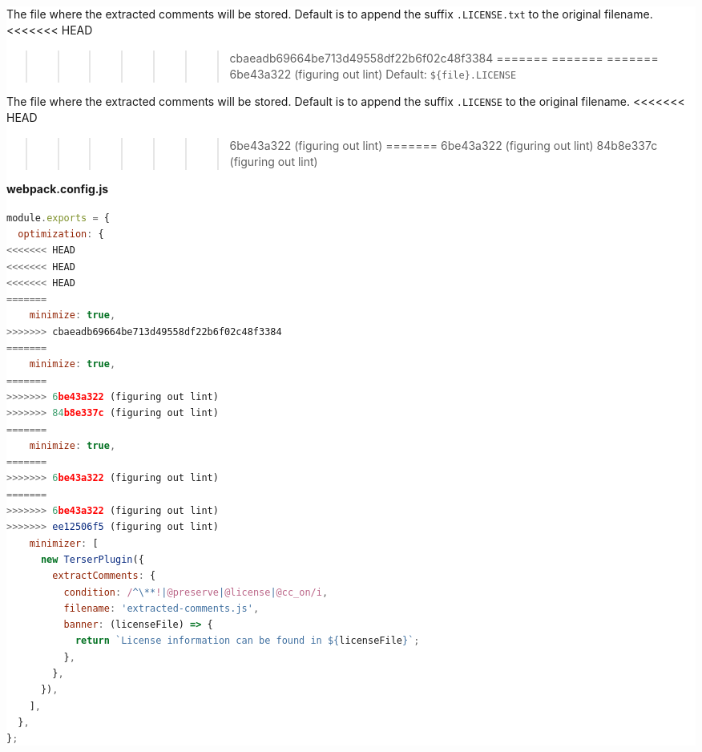 The file where the extracted comments will be stored.
Default is to append the suffix `.LICENSE.txt` to the original filename.
<<<<<<< HEAD
>>>>>>> cbaeadb69664be713d49558df22b6f02c48f3384
=======
=======
=======
>>>>>>> 6be43a322 (figuring out lint)
Default: `${file}.LICENSE`

The file where the extracted comments will be stored.
Default is to append the suffix `.LICENSE` to the original filename.
<<<<<<< HEAD
>>>>>>> 6be43a322 (figuring out lint)
=======
>>>>>>> 6be43a322 (figuring out lint)
>>>>>>> 84b8e337c (figuring out lint)

**webpack.config.js**

```js
module.exports = {
  optimization: {
<<<<<<< HEAD
<<<<<<< HEAD
<<<<<<< HEAD
=======
    minimize: true,
>>>>>>> cbaeadb69664be713d49558df22b6f02c48f3384
=======
    minimize: true,
=======
>>>>>>> 6be43a322 (figuring out lint)
>>>>>>> 84b8e337c (figuring out lint)
=======
    minimize: true,
=======
>>>>>>> 6be43a322 (figuring out lint)
=======
>>>>>>> 6be43a322 (figuring out lint)
>>>>>>> ee12506f5 (figuring out lint)
    minimizer: [
      new TerserPlugin({
        extractComments: {
          condition: /^\**!|@preserve|@license|@cc_on/i,
          filename: 'extracted-comments.js',
          banner: (licenseFile) => {
            return `License information can be found in ${licenseFile}`;
          },
        },
      }),
    ],
  },
};
```
